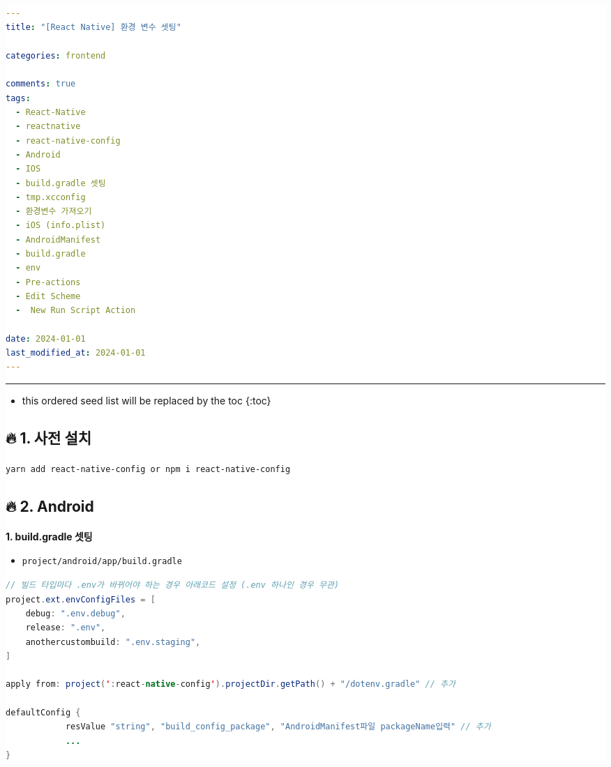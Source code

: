 ```yaml
---
title: "[React Native] 환경 변수 셋팅"

categories: frontend

comments: true
tags:
  - React-Native
  - reactnative
  - react-native-config
  - Android
  - IOS
  - build.gradle 셋팅
  - tmp.xcconfig
  - 환경변수 가져오기
  - iOS (info.plist)
  - AndroidManifest
  - build.gradle
  - env
  - Pre-actions
  - Edit Scheme
  -  New Run Script Action

date: 2024-01-01
last_modified_at: 2024-01-01
---
```


---


* this ordered seed list will be replaced by the toc 
{:toc}

## **🔥 1.  사전 설치**

```bash
yarn add react-native-config or npm i react-native-config
```

## **🔥 2.  Android**

**1. build.gradle 셋팅**

- `project/android/app/build.gradle`

```java
// 빌드 타입마다 .env가 바뀌어야 하는 경우 아래코드 설정 (.env 하나인 경우 무관)
project.ext.envConfigFiles = [
    debug: ".env.debug",
    release: ".env",
    anothercustombuild: ".env.staging",
]

apply from: project(':react-native-config').projectDir.getPath() + "/dotenv.gradle" // 추가

defaultConfig {
	        resValue "string", "build_config_package", "AndroidManifest파일 packageName입력" // 추가
            ...
}
```
